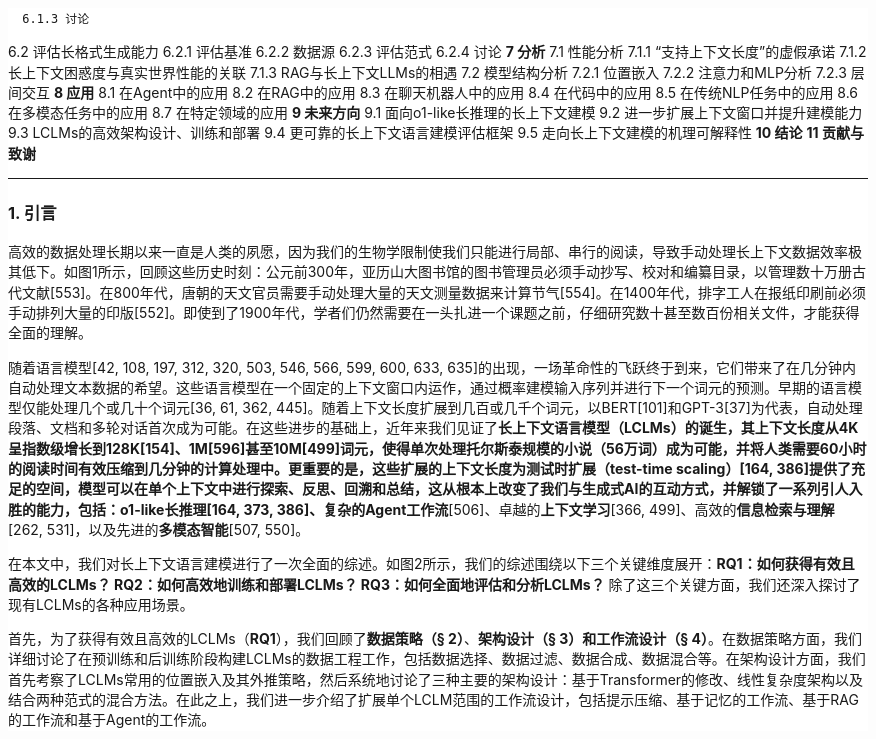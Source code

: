       6.1.3 讨论
   6.2 评估长格式生成能力
      6.2.1 评估基准
      6.2.2 数据源
      6.2.3 评估范式
      6.2.4 讨论
**7 分析**
   7.1 性能分析
      7.1.1 “支持上下文长度”的虚假承诺
      7.1.2 长上下文困惑度与真实世界性能的关联
      7.1.3 RAG与长上下文LLMs的相遇
   7.2 模型结构分析
      7.2.1 位置嵌入
      7.2.2 注意力和MLP分析
      7.2.3 层间交互
**8 应用**
   8.1 在Agent中的应用
   8.2 在RAG中的应用
   8.3 在聊天机器人中的应用
   8.4 在代码中的应用
   8.5 在传统NLP任务中的应用
   8.6 在多模态任务中的应用
   8.7 在特定领域的应用
**9 未来方向**
   9.1 面向o1-like长推理的长上下文建模
   9.2 进一步扩展上下文窗口并提升建模能力
   9.3 LCLMs的高效架构设计、训练和部署
   9.4 更可靠的长上下文语言建模评估框架
   9.5 走向长上下文建模的机理可解释性
**10 结论**
**11 贡献与致谢**

---

### **1. 引言**

高效的数据处理长期以来一直是人类的夙愿，因为我们的生物学限制使我们只能进行局部、串行的阅读，导致手动处理长上下文数据效率极其低下。如图1所示，回顾这些历史时刻：公元前300年，亚历山大图书馆的图书管理员必须手动抄写、校对和编纂目录，以管理数十万册古代文献[553]。在800年代，唐朝的天文官员需要手动处理大量的天文测量数据来计算节气[554]。在1400年代，排字工人在报纸印刷前必须手动排列大量的印版[552]。即使到了1900年代，学者们仍然需要在一头扎进一个课题之前，仔细研究数十甚至数百份相关文件，才能获得全面的理解。

随着语言模型[42, 108, 197, 312, 320, 503, 546, 566, 599, 600, 633, 635]的出现，一场革命性的飞跃终于到来，它们带来了在几分钟内自动处理文本数据的希望。这些语言模型在一个固定的上下文窗口内运作，通过概率建模输入序列并进行下一个词元的预测。早期的语言模型仅能处理几个或几十个词元[36, 61, 362, 445]。随着上下文长度扩展到几百或几千个词元，以BERT[101]和GPT-3[37]为代表，自动处理段落、文档和多轮对话首次成为可能。在这些进步的基础上，近年来我们见证了**长上下文语言模型（LCLMs）**的诞生，其上下文长度从4K呈指数级增长到128K[154]、1M[596]甚至10M[499]词元，使得单次处理托尔斯泰规模的小说（56万词）成为可能，并将人类需要60小时的阅读时间有效压缩到几分钟的计算处理中。更重要的是，这些扩展的上下文长度为测试时扩展（test-time scaling）[164, 386]提供了充足的空间，模型可以在单个上下文中进行探索、反思、回溯和总结，这从根本上改变了我们与生成式AI的互动方式，并解锁了一系列引人入胜的能力，包括：**o1-like长推理**[164, 373, 386]、复杂的**Agent工作流**[506]、卓越的**上下文学习**[366, 499]、高效的**信息检索与理解**[262, 531]，以及先进的**多模态智能**[507, 550]。

在本文中，我们对长上下文语言建模进行了一次全面的综述。如图2所示，我们的综述围绕以下三个关键维度展开：**RQ1：如何获得有效且高效的LCLMs？ RQ2：如何高效地训练和部署LCLMs？ RQ3：如何全面地评估和分析LCLMs？** 除了这三个关键方面，我们还深入探讨了现有LCLMs的各种应用场景。

首先，为了获得有效且高效的LCLMs（**RQ1**），我们回顾了**数据策略（§ 2）**、**架构设计（§ 3）**和**工作流设计（§ 4）**。在数据策略方面，我们详细讨论了在预训练和后训练阶段构建LCLMs的数据工程工作，包括数据选择、数据过滤、数据合成、数据混合等。在架构设计方面，我们首先考察了LCLMs常用的位置嵌入及其外推策略，然后系统地讨论了三种主要的架构设计：基于Transformer的修改、线性复杂度架构以及结合两种范式的混合方法。在此之上，我们进一步介绍了扩展单个LCLM范围的工作流设计，包括提示压缩、基于记忆的工作流、基于RAG的工作流和基于Agent的工作流。
